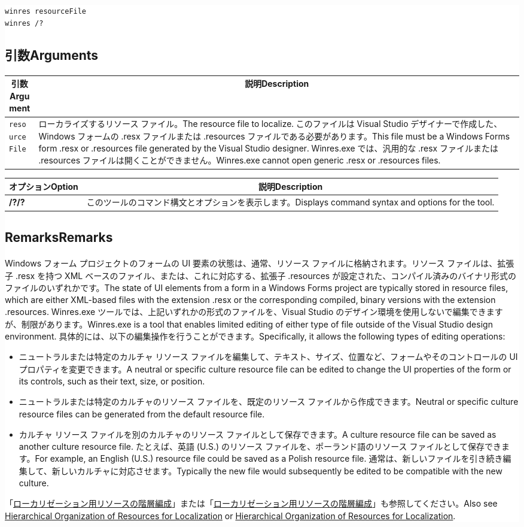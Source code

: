 ```console
winres resourceFile
winres /?
```

## <a name="arguments"></a><span data-ttu-id="55f98-111">引数</span><span class="sxs-lookup"><span data-stu-id="55f98-111">Arguments</span></span>

|<span data-ttu-id="55f98-112">引数</span><span class="sxs-lookup"><span data-stu-id="55f98-112">Argument</span></span>|<span data-ttu-id="55f98-113">説明</span><span class="sxs-lookup"><span data-stu-id="55f98-113">Description</span></span>|
|--------------|-----------------|
|`resourceFile`|<span data-ttu-id="55f98-114">ローカライズするリソース ファイル。</span><span class="sxs-lookup"><span data-stu-id="55f98-114">The resource file to localize.</span></span> <span data-ttu-id="55f98-115">このファイルは Visual Studio デザイナーで作成した、Windows フォームの .resx ファイルまたは .resources ファイルである必要があります。</span><span class="sxs-lookup"><span data-stu-id="55f98-115">This file must be a Windows Forms form .resx or .resources file generated by the Visual Studio designer.</span></span> <span data-ttu-id="55f98-116">Winres.exe では、汎用的な .resx ファイルまたは .resources ファイルは開くことができません。</span><span class="sxs-lookup"><span data-stu-id="55f98-116">Winres.exe cannot open generic .resx or .resources files.</span></span>|

|<span data-ttu-id="55f98-117">オプション</span><span class="sxs-lookup"><span data-stu-id="55f98-117">Option</span></span>|<span data-ttu-id="55f98-118">説明</span><span class="sxs-lookup"><span data-stu-id="55f98-118">Description</span></span>|
|------------|-----------------|
|<span data-ttu-id="55f98-119">**/?**</span><span class="sxs-lookup"><span data-stu-id="55f98-119">**/?**</span></span>|<span data-ttu-id="55f98-120">このツールのコマンド構文とオプションを表示します。</span><span class="sxs-lookup"><span data-stu-id="55f98-120">Displays command syntax and options for the tool.</span></span>|

## <a name="remarks"></a><span data-ttu-id="55f98-121">Remarks</span><span class="sxs-lookup"><span data-stu-id="55f98-121">Remarks</span></span>

<span data-ttu-id="55f98-122">Windows フォーム プロジェクトのフォームの UI 要素の状態は、通常、リソース ファイルに格納されます。リソース ファイルは、拡張子 .resx を持つ XML ベースのファイル、または、これに対応する、拡張子 .resources が設定された、コンパイル済みのバイナリ形式のファイルのいずれかです。</span><span class="sxs-lookup"><span data-stu-id="55f98-122">The state of UI elements from a form in a Windows Forms project are typically stored in resource files, which are either XML-based files with the extension .resx or the corresponding compiled, binary versions with the extension .resources.</span></span> <span data-ttu-id="55f98-123">Winres.exe ツールでは、上記いずれかの形式のファイルを、Visual Studio のデザイン環境を使用しないで編集できますが、制限があります。</span><span class="sxs-lookup"><span data-stu-id="55f98-123">Winres.exe is a tool that enables limited editing of either type of file outside of the Visual Studio design environment.</span></span> <span data-ttu-id="55f98-124">具体的には、以下の編集操作を行うことができます。</span><span class="sxs-lookup"><span data-stu-id="55f98-124">Specifically, it allows the following types of editing operations:</span></span>

- <span data-ttu-id="55f98-125">ニュートラルまたは特定のカルチャ リソース ファイルを編集して、テキスト、サイズ、位置など、フォームやそのコントロールの UI プロパティを変更できます。</span><span class="sxs-lookup"><span data-stu-id="55f98-125">A neutral or specific culture resource file can be edited to change the UI properties of the form or its controls, such as their text, size, or position.</span></span>

- <span data-ttu-id="55f98-126">ニュートラルまたは特定のカルチャのリソース ファイルを、既定のリソース ファイルから作成できます。</span><span class="sxs-lookup"><span data-stu-id="55f98-126">Neutral or specific culture resource files can be generated from the default resource file.</span></span>

- <span data-ttu-id="55f98-127">カルチャ リソース ファイルを別のカルチャのリソース ファイルとして保存できます。</span><span class="sxs-lookup"><span data-stu-id="55f98-127">A culture resource file can be saved as another culture resource file.</span></span> <span data-ttu-id="55f98-128">たとえば、英語 (U.S.) のリソース ファイルを、ポーランド語のリソース ファイルとして保存できます。</span><span class="sxs-lookup"><span data-stu-id="55f98-128">For example, an English (U.S.) resource file could be saved as a Polish resource file.</span></span> <span data-ttu-id="55f98-129">通常は、新しいファイルを引き続き編集して、新しいカルチャに対応させます。</span><span class="sxs-lookup"><span data-stu-id="55f98-129">Typically the new file would subsequently be edited to be compatible with the new culture.</span></span>

<span data-ttu-id="55f98-130">「[ローカリゼーション用リソースの階層編成](/previous-versions/visualstudio/visual-studio-2012/756hydy4(v=vs.110))」または「[ローカリゼーション用リソースの階層編成](/previous-versions/visualstudio/visual-studio-2013/756hydy4(v=vs.120))」も参照してください。</span><span class="sxs-lookup"><span data-stu-id="55f98-130">Also see [Hierarchical Organization of Resources for Localization](/previous-versions/visualstudio/visual-studio-2012/756hydy4(v=vs.110)) or [Hierarchical Organization of Resources for Localization](/previous-versions/visualstudio/visual-studio-2013/756hydy4(v=vs.120)).</span></span>
